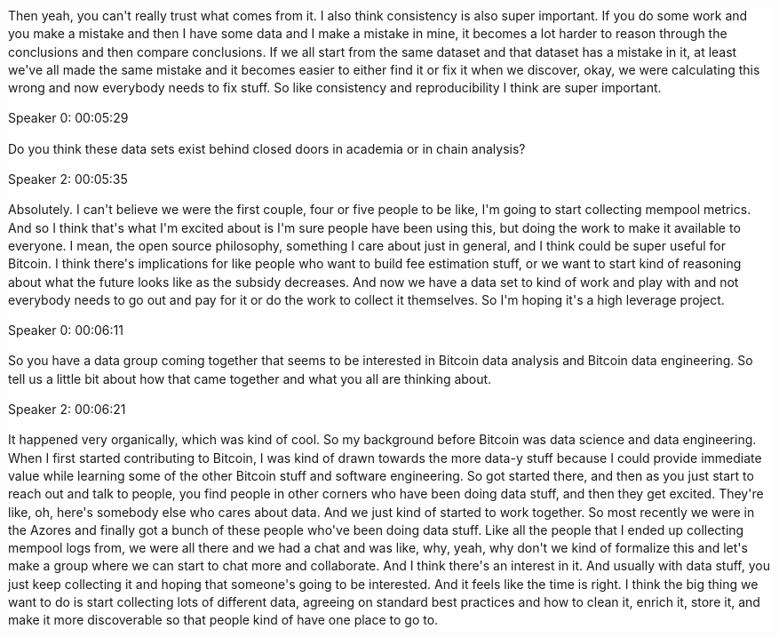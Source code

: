 Then yeah, you can't really trust what comes from it.
I also think consistency is also super important.
If you do some work and you make a mistake and then I have some data and I make a mistake in mine, it becomes a lot harder to reason through the conclusions and then compare conclusions.
If we all start from the same dataset and that dataset has a mistake in it, at least we've all made the same mistake and it becomes easier to either find it or fix it when we discover, okay, we were calculating this wrong and now everybody needs to fix stuff.
So like consistency and reproducibility I think are super important.

Speaker 0: 00:05:29

Do you think these data sets exist behind closed doors in academia or in chain analysis?

Speaker 2: 00:05:35

Absolutely.
I can't believe we were the first couple, four or five people to be like, I'm going to start collecting mempool metrics.
And so I think that's what I'm excited about is I'm sure people have been using this, but doing the work to make it available to everyone.
I mean, the open source philosophy, something I care about just in general, and I think could be super useful for Bitcoin.
I think there's implications for like people who want to build fee estimation stuff, or we want to start kind of reasoning about what the future looks like as the subsidy decreases.
And now we have a data set to kind of work and play with and not everybody needs to go out and pay for it or do the work to collect it themselves.
So I'm hoping it's a high leverage project.

Speaker 0: 00:06:11

So you have a data group coming together that seems to be interested in Bitcoin data analysis and Bitcoin data engineering.
So tell us a little bit about how that came together and what you all are thinking about.

Speaker 2: 00:06:21

It happened very organically, which was kind of cool.
So my background before Bitcoin was data science and data engineering.
When I first started contributing to Bitcoin, I was kind of drawn towards the more data-y stuff because I could provide immediate value while learning some of the other Bitcoin stuff and software engineering.
So got started there, and then as you just start to reach out and talk to people, you find people in other corners who have been doing data stuff, and then they get excited.
They're like, oh, here's somebody else who cares about data.
And we just kind of started to work together.
So most recently we were in the Azores and finally got a bunch of these people who've been doing data stuff.
Like all the people that I ended up collecting mempool logs from, we were all there and we had a chat and was like, why, yeah, why don't we kind of formalize this and let's make a group where we can start to chat more and collaborate.
And I think there's an interest in it.
And usually with data stuff, you just keep collecting it and hoping that someone's going to be interested.
And it feels like the time is right.
I think the big thing we want to do is start collecting lots of different data, agreeing on standard best practices and how to clean it, enrich it, store it, and make it more discoverable so that people kind of have one place to go to.
